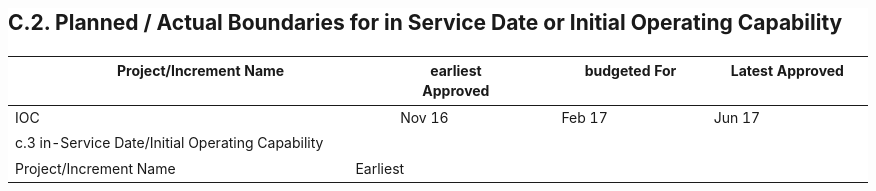</Table>

## C.2. Planned / Actual Boundaries for in Service Date or Initial Operating Capability

<table>
<colgroup>
<col Style="Width: 38%" />
<col Style="Width: 5%" />
<col Style="Width: 13%" />
<col Style="Width: 1%" />
<col Style="Width: 4%" />
<col Style="Width: 15%" />
<col Style="Width: 2%" />
<col Style="Width: 18%" />
</Colgroup>
<thead>
<tr>
<th Colspan="2">
Project/Increment Name
</Th>
<th Colspan="2">earliest Approved</Th>
<th></Th>
<th Colspan="2">budgeted For</Th>
<th>
Latest Approved
</Th>
</Tr>
</Thead>
<tbody>
<tr>
<td Colspan="2">
IOC
</Td>
<td Colspan="2">
Nov 16
</Td>
<td></Td>
<td Colspan="2">
Feb 17
</Td>
<td>
Jun 17
</Td>
</Tr>
<tr>
<td Colspan="4">c.3 in-Service Date/Initial Operating Capability</Td>
<td Colspan="4"></Td>
</Tr>
<tr>
<td>
Project/Increment Name
</Td>
<td Colspan="2">
Earliest
